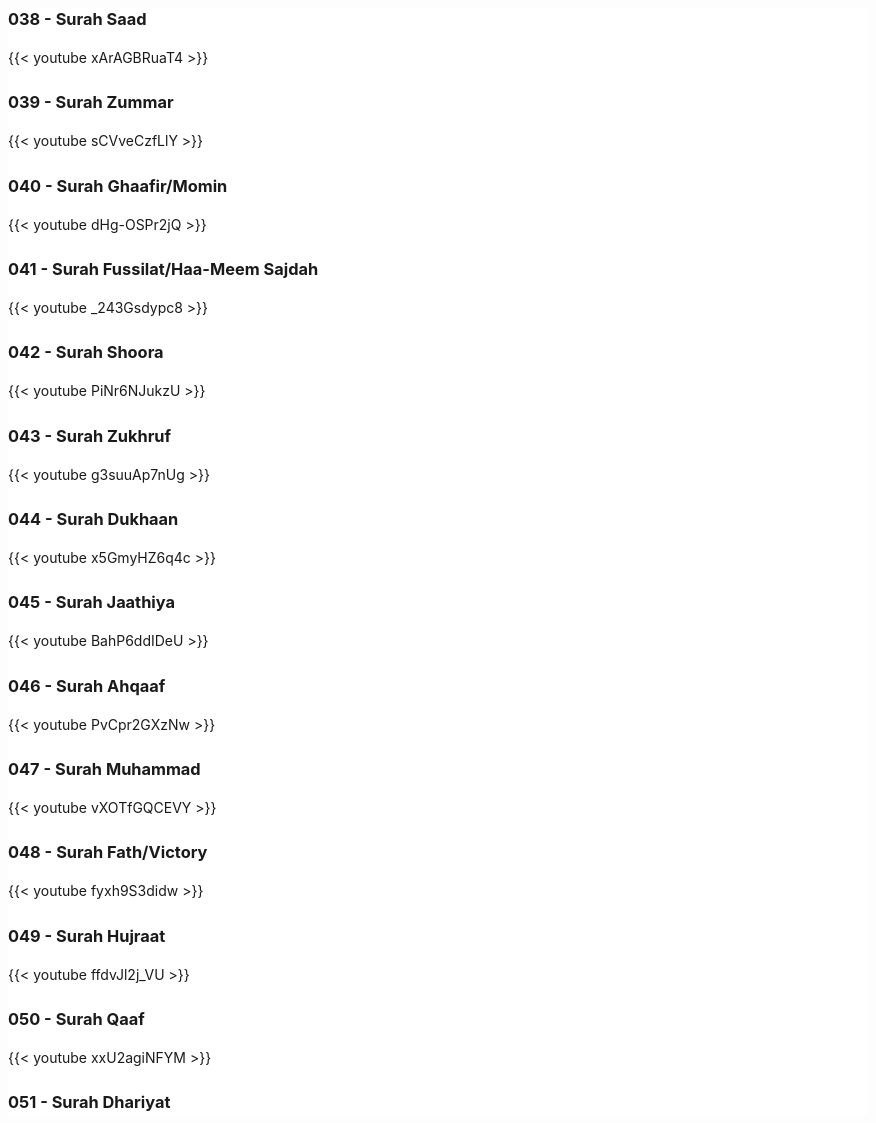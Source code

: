 ### 038 - Surah Saad

{{< youtube xArAGBRuaT4 >}}

### 039 - Surah Zummar

{{< youtube sCVveCzfLlY >}}

### 040 - Surah Ghaafir/Momin

{{< youtube dHg-OSPr2jQ >}}

### 041 - Surah Fussilat/Haa-Meem Sajdah

{{< youtube _243Gsdypc8 >}}

### 042 - Surah Shoora

{{< youtube PiNr6NJukzU >}}

### 043 - Surah Zukhruf

{{< youtube g3suuAp7nUg >}}

### 044 - Surah Dukhaan

{{< youtube x5GmyHZ6q4c >}}

### 045 - Surah Jaathiya

{{< youtube BahP6ddIDeU >}}

### 046 - Surah Ahqaaf

{{< youtube PvCpr2GXzNw >}}

### 047 - Surah Muhammad

{{< youtube vXOTfGQCEVY >}}

### 048 - Surah Fath/Victory

{{< youtube fyxh9S3didw >}}

### 049 - Surah Hujraat

{{< youtube ffdvJl2j_VU >}}

### 050 - Surah Qaaf

{{< youtube xxU2agiNFYM >}}

### 051 - Surah Dhariyat
